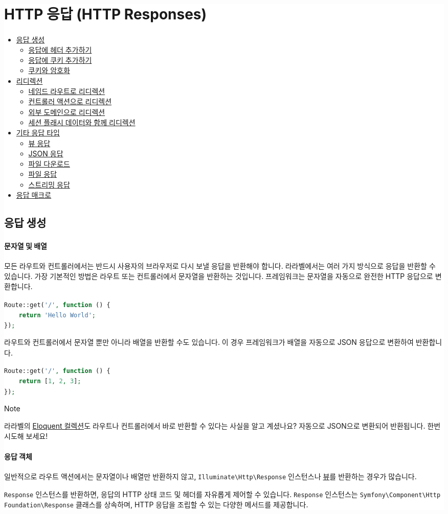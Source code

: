 # HTTP 응답 (HTTP Responses)

- [응답 생성](#creating-responses)
    - [응답에 헤더 추가하기](#attaching-headers-to-responses)
    - [응답에 쿠키 추가하기](#attaching-cookies-to-responses)
    - [쿠키와 암호화](#cookies-and-encryption)
- [리디렉션](#redirects)
    - [네임드 라우트로 리디렉션](#redirecting-named-routes)
    - [컨트롤러 액션으로 리디렉션](#redirecting-controller-actions)
    - [외부 도메인으로 리디렉션](#redirecting-external-domains)
    - [세션 플래시 데이터와 함께 리디렉션](#redirecting-with-flashed-session-data)
- [기타 응답 타입](#other-response-types)
    - [뷰 응답](#view-responses)
    - [JSON 응답](#json-responses)
    - [파일 다운로드](#file-downloads)
    - [파일 응답](#file-responses)
    - [스트리밍 응답](#streamed-responses)
- [응답 매크로](#response-macros)

<a name="creating-responses"></a>
## 응답 생성

<a name="strings-arrays"></a>
#### 문자열 및 배열

모든 라우트와 컨트롤러에서는 반드시 사용자의 브라우저로 다시 보낼 응답을 반환해야 합니다. 라라벨에서는 여러 가지 방식으로 응답을 반환할 수 있습니다. 가장 기본적인 방법은 라우트 또는 컨트롤러에서 문자열을 반환하는 것입니다. 프레임워크는 문자열을 자동으로 완전한 HTTP 응답으로 변환합니다.

```php
Route::get('/', function () {
    return 'Hello World';
});
```

라우트와 컨트롤러에서 문자열 뿐만 아니라 배열을 반환할 수도 있습니다. 이 경우 프레임워크가 배열을 자동으로 JSON 응답으로 변환하여 반환합니다.

```php
Route::get('/', function () {
    return [1, 2, 3];
});
```

> [!NOTE]
> 라라벨의 [Eloquent 컬렉션](/docs/eloquent-collections)도 라우트나 컨트롤러에서 바로 반환할 수 있다는 사실을 알고 계셨나요? 자동으로 JSON으로 변환되어 반환됩니다. 한번 시도해 보세요!

<a name="response-objects"></a>
#### 응답 객체

일반적으로 라우트 액션에서는 문자열이나 배열만 반환하지 않고, `Illuminate\Http\Response` 인스턴스나 [뷰](/docs/views)를 반환하는 경우가 많습니다.

`Response` 인스턴스를 반환하면, 응답의 HTTP 상태 코드 및 헤더를 자유롭게 제어할 수 있습니다. `Response` 인스턴스는 `Symfony\Component\HttpFoundation\Response` 클래스를 상속하며, HTTP 응답을 조립할 수 있는 다양한 메서드를 제공합니다.
